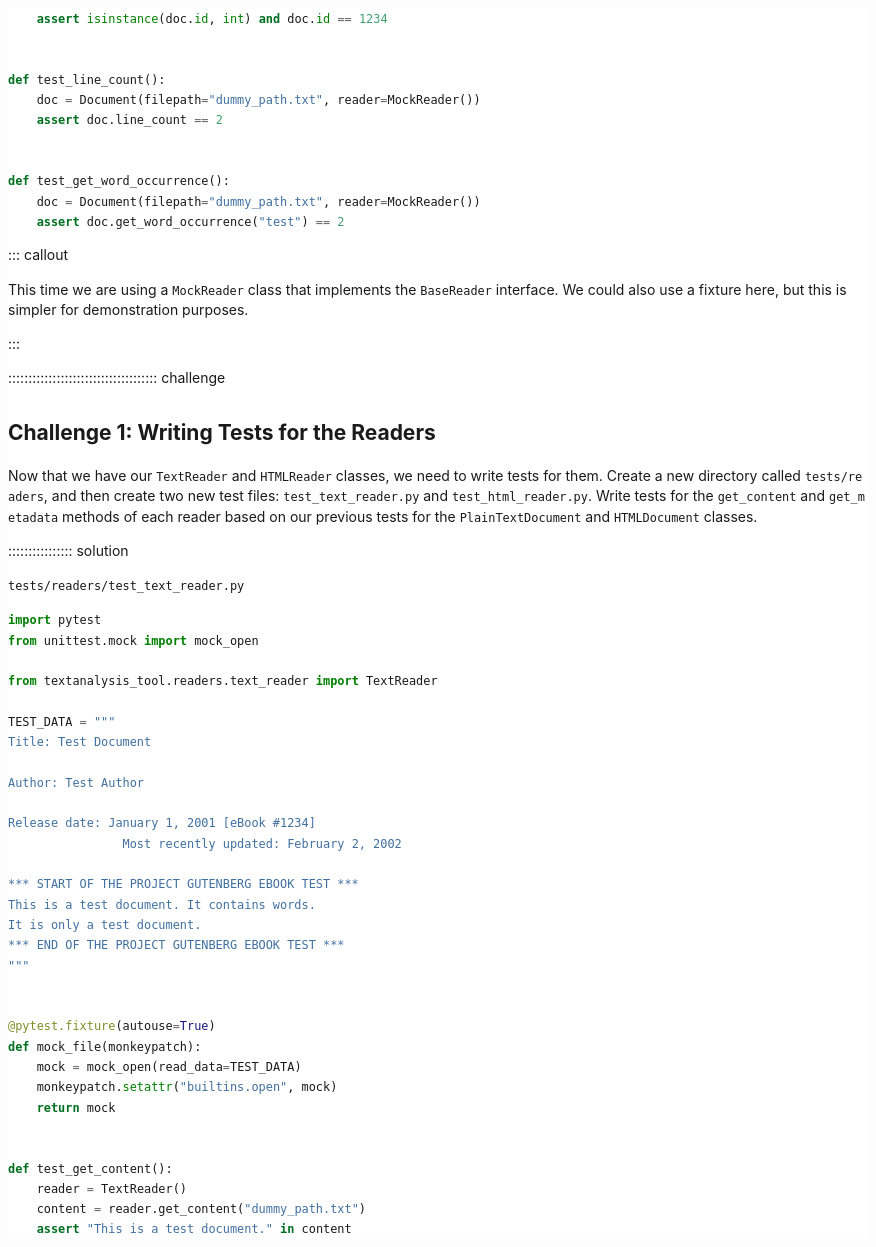 ```python
    assert isinstance(doc.id, int) and doc.id == 1234


def test_line_count():
    doc = Document(filepath="dummy_path.txt", reader=MockReader())
    assert doc.line_count == 2


def test_get_word_occurrence():
    doc = Document(filepath="dummy_path.txt", reader=MockReader())
    assert doc.get_word_occurrence("test") == 2
```

::: callout

This time we are using a `MockReader` class that implements the `BaseReader` interface. We could
also use a fixture here, but this is simpler for demonstration purposes.

:::

::::::::::::::::::::::::::::::::::::: challenge

## Challenge 1: Writing Tests for the Readers

Now that we have our `TextReader` and `HTMLReader` classes, we need to write tests for them. Create
a new directory called `tests/readers`, and then create two new test files: `test_text_reader.py` and
`test_html_reader.py`. Write tests for the `get_content` and `get_metadata` methods of each reader
based on our previous tests for the `PlainTextDocument` and `HTMLDocument` classes.

:::::::::::::::: solution

`tests/readers/test_text_reader.py`

```python
import pytest
from unittest.mock import mock_open

from textanalysis_tool.readers.text_reader import TextReader

TEST_DATA = """
Title: Test Document

Author: Test Author

Release date: January 1, 2001 [eBook #1234]
                Most recently updated: February 2, 2002

*** START OF THE PROJECT GUTENBERG EBOOK TEST ***
This is a test document. It contains words.
It is only a test document.
*** END OF THE PROJECT GUTENBERG EBOOK TEST ***
"""


@pytest.fixture(autouse=True)
def mock_file(monkeypatch):
    mock = mock_open(read_data=TEST_DATA)
    monkeypatch.setattr("builtins.open", mock)
    return mock


def test_get_content():
    reader = TextReader()
    content = reader.get_content("dummy_path.txt")
    assert "This is a test document." in content
```